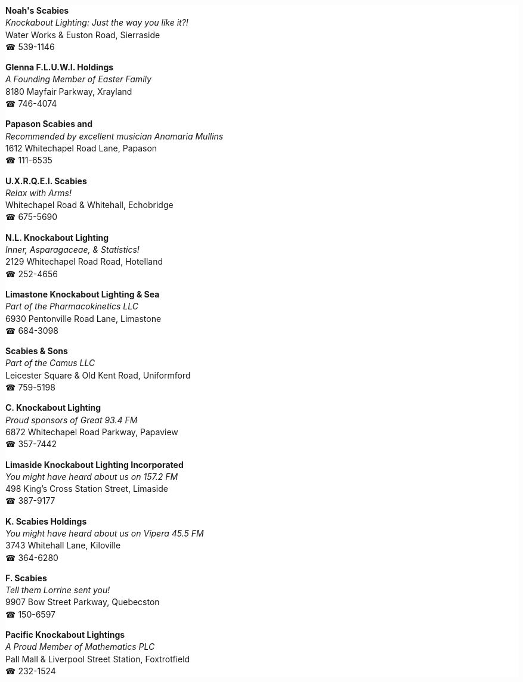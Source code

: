 **Noah's Scabies**  
_Knockabout Lighting: Just the way you like it?!_  
Water Works & Euston Road, Sierraside  
☎ 539-1146

**Glenna F.L.U.W.I. Holdings**  
_A Founding Member of Easter Family_  
8180 Mayfair Parkway, Xrayland  
☎ 746-4074

**Papason Scabies and**  
_Recommended by excellent musician Anamaria Mullins_  
1612 Whitechapel Road Lane, Papason  
☎ 111-6535

**U.X.R.Q.E.I. Scabies**  
_Relax with Arms!_  
Whitechapel Road & Whitehall, Echobridge  
☎ 675-5690

**N.L. Knockabout Lighting**  
_Inner, Asparagaceae, & Statistics!_  
2129 Whitechapel Road Road, Hotelland  
☎ 252-4656

**Limastone Knockabout Lighting & Sea**  
_Part of the Pharmacokinetics LLC_  
6930 Pentonville Road Lane, Limastone  
☎ 684-3098

**Scabies & Sons**  
_Part of the Camus LLC_  
Leicester Square & Old Kent Road, Uniformford  
☎ 759-5198

**C. Knockabout Lighting**  
_Proud sponsors of Great 93.4 FM_  
6872 Whitechapel Road Parkway, Papaview  
☎ 357-7442

**Limaside Knockabout Lighting Incorporated**  
_You might have heard about us on 157.2 FM_  
498 King’s Cross Station Street, Limaside  
☎ 387-9177

**K. Scabies Holdings**  
_You might have heard about us on Vipera 45.5 FM_  
3743 Whitehall Lane, Kiloville  
☎ 364-6280

**F. Scabies**  
_Tell them Lorrine sent you!_  
9907 Bow Street Parkway, Quebecston  
☎ 150-6597

**Pacific Knockabout Lightings**  
_A Proud Member of Mathematics PLC_  
Pall Mall & Liverpool Street Station, Foxtrotfield  
☎ 232-1524

